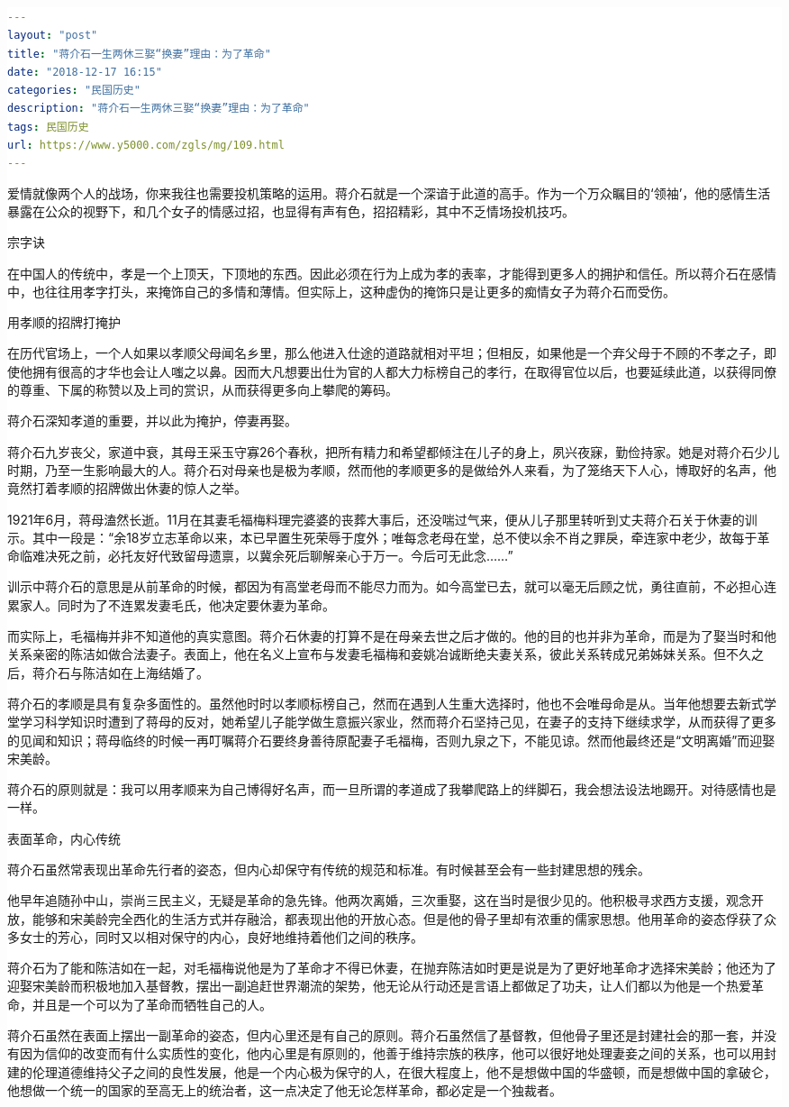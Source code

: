 ```yaml
---
layout: "post"
title: "蒋介石一生两休三娶“换妻”理由：为了革命"
date: "2018-12-17 16:15"
categories: "民国历史"
description: "蒋介石一生两休三娶“换妻”理由：为了革命"
tags: 民国历史
url: https://www.y5000.com/zgls/mg/109.html
---
```






爱情就像两个人的战场，你来我往也需要投机策略的运用。蒋介石就是一个深谙于此道的高手。作为一个万众瞩目的‘领袖’，他的感情生活暴露在公众的视野下，和几个女子的情感过招，也显得有声有色，招招精彩，其中不乏情场投机技巧。

宗字诀

在中国人的传统中，孝是一个上顶天，下顶地的东西。因此必须在行为上成为孝的表率，才能得到更多人的拥护和信任。所以蒋介石在感情中，也往往用孝字打头，来掩饰自己的多情和薄情。但实际上，这种虚伪的掩饰只是让更多的痴情女子为蒋介石而受伤。

用孝顺的招牌打掩护

在历代官场上，一个人如果以孝顺父母闻名乡里，那么他进入仕途的道路就相对平坦；但相反，如果他是一个弃父母于不顾的不孝之子，即使他拥有很高的才华也会让人嗤之以鼻。因而大凡想要出仕为官的人都大力标榜自己的孝行，在取得官位以后，也要延续此道，以获得同僚的尊重、下属的称赞以及上司的赏识，从而获得更多向上攀爬的筹码。

蒋介石深知孝道的重要，并以此为掩护，停妻再娶。

蒋介石九岁丧父，家道中衰，其母王采玉守寡26个春秋，把所有精力和希望都倾注在儿子的身上，夙兴夜寐，勤俭持家。她是对蒋介石少儿时期，乃至一生影响最大的人。蒋介石对母亲也是极为孝顺，然而他的孝顺更多的是做给外人来看，为了笼络天下人心，博取好的名声，他竟然打着孝顺的招牌做出休妻的惊人之举。

1921年6月，蒋母溘然长逝。11月在其妻毛福梅料理完婆婆的丧葬大事后，还没喘过气来，便从儿子那里转听到丈夫蒋介石关于休妻的训示。其中一段是：“余18岁立志革命以来，本已早置生死荣辱于度外；唯每念老母在堂，总不使以余不肖之罪戾，牵连家中老少，故每于革命临难决死之前，必托友好代致留母遗禀，以冀余死后聊解亲心于万一。今后可无此念……”

训示中蒋介石的意思是从前革命的时候，都因为有高堂老母而不能尽力而为。如今高堂已去，就可以毫无后顾之忧，勇往直前，不必担心连累家人。同时为了不连累发妻毛氏，他决定要休妻为革命。

而实际上，毛福梅并非不知道他的真实意图。蒋介石休妻的打算不是在母亲去世之后才做的。他的目的也并非为革命，而是为了娶当时和他关系亲密的陈洁如做合法妻子。表面上，他在名义上宣布与发妻毛福梅和妾姚冶诚断绝夫妻关系，彼此关系转成兄弟姊妹关系。但不久之后，蒋介石与陈洁如在上海结婚了。

蒋介石的孝顺是具有复杂多面性的。虽然他时时以孝顺标榜自己，然而在遇到人生重大选择时，他也不会唯母命是从。当年他想要去新式学堂学习科学知识时遭到了蒋母的反对，她希望儿子能学做生意振兴家业，然而蒋介石坚持己见，在妻子的支持下继续求学，从而获得了更多的见闻和知识；蒋母临终的时候一再叮嘱蒋介石要终身善待原配妻子毛福梅，否则九泉之下，不能见谅。然而他最终还是“文明离婚”而迎娶宋美龄。

蒋介石的原则就是：我可以用孝顺来为自己博得好名声，而一旦所谓的孝道成了我攀爬路上的绊脚石，我会想法设法地踢开。对待感情也是一样。

表面革命，内心传统

蒋介石虽然常表现出革命先行者的姿态，但内心却保守有传统的规范和标准。有时候甚至会有一些封建思想的残余。

他早年追随孙中山，崇尚三民主义，无疑是革命的急先锋。他两次离婚，三次重娶，这在当时是很少见的。他积极寻求西方支援，观念开放，能够和宋美龄完全西化的生活方式并存融洽，都表现出他的开放心态。但是他的骨子里却有浓重的儒家思想。他用革命的姿态俘获了众多女士的芳心，同时又以相对保守的内心，良好地维持着他们之间的秩序。

蒋介石为了能和陈洁如在一起，对毛福梅说他是为了革命才不得已休妻，在抛弃陈洁如时更是说是为了更好地革命才选择宋美龄；他还为了迎娶宋美龄而积极地加入基督教，摆出一副追赶世界潮流的架势，他无论从行动还是言语上都做足了功夫，让人们都以为他是一个热爱革命，并且是一个可以为了革命而牺牲自己的人。

蒋介石虽然在表面上摆出一副革命的姿态，但内心里还是有自己的原则。蒋介石虽然信了基督教，但他骨子里还是封建社会的那一套，并没有因为信仰的改变而有什么实质性的变化，他内心里是有原则的，他善于维持宗族的秩序，他可以很好地处理妻妾之间的关系，也可以用封建的伦理道德维持父子之间的良性发展，他是一个内心极为保守的人，在很大程度上，他不是想做中国的华盛顿，而是想做中国的拿破仑，他想做一个统一的国家的至高无上的统治者，这一点决定了他无论怎样革命，都必定是一个独裁者。
